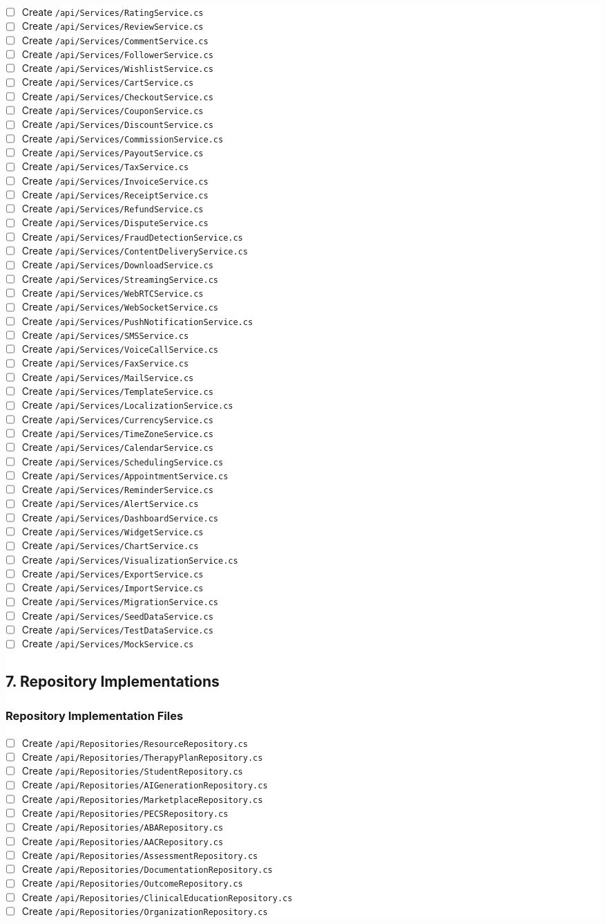 - [ ] Create `/api/Services/RatingService.cs`
- [ ] Create `/api/Services/ReviewService.cs`
- [ ] Create `/api/Services/CommentService.cs`
- [ ] Create `/api/Services/FollowerService.cs`
- [ ] Create `/api/Services/WishlistService.cs`
- [ ] Create `/api/Services/CartService.cs`
- [ ] Create `/api/Services/CheckoutService.cs`
- [ ] Create `/api/Services/CouponService.cs`
- [ ] Create `/api/Services/DiscountService.cs`
- [ ] Create `/api/Services/CommissionService.cs`
- [ ] Create `/api/Services/PayoutService.cs`
- [ ] Create `/api/Services/TaxService.cs`
- [ ] Create `/api/Services/InvoiceService.cs`
- [ ] Create `/api/Services/ReceiptService.cs`
- [ ] Create `/api/Services/RefundService.cs`
- [ ] Create `/api/Services/DisputeService.cs`
- [ ] Create `/api/Services/FraudDetectionService.cs`
- [ ] Create `/api/Services/ContentDeliveryService.cs`
- [ ] Create `/api/Services/DownloadService.cs`
- [ ] Create `/api/Services/StreamingService.cs`
- [ ] Create `/api/Services/WebRTCService.cs`
- [ ] Create `/api/Services/WebSocketService.cs`
- [ ] Create `/api/Services/PushNotificationService.cs`
- [ ] Create `/api/Services/SMSService.cs`
- [ ] Create `/api/Services/VoiceCallService.cs`
- [ ] Create `/api/Services/FaxService.cs`
- [ ] Create `/api/Services/MailService.cs`
- [ ] Create `/api/Services/TemplateService.cs`
- [ ] Create `/api/Services/LocalizationService.cs`
- [ ] Create `/api/Services/CurrencyService.cs`
- [ ] Create `/api/Services/TimeZoneService.cs`
- [ ] Create `/api/Services/CalendarService.cs`
- [ ] Create `/api/Services/SchedulingService.cs`
- [ ] Create `/api/Services/AppointmentService.cs`
- [ ] Create `/api/Services/ReminderService.cs`
- [ ] Create `/api/Services/AlertService.cs`
- [ ] Create `/api/Services/DashboardService.cs`
- [ ] Create `/api/Services/WidgetService.cs`
- [ ] Create `/api/Services/ChartService.cs`
- [ ] Create `/api/Services/VisualizationService.cs`
- [ ] Create `/api/Services/ExportService.cs`
- [ ] Create `/api/Services/ImportService.cs`
- [ ] Create `/api/Services/MigrationService.cs`
- [ ] Create `/api/Services/SeedDataService.cs`
- [ ] Create `/api/Services/TestDataService.cs`
- [ ] Create `/api/Services/MockService.cs`

## 7. Repository Implementations

### Repository Implementation Files
- [ ] Create `/api/Repositories/ResourceRepository.cs`
- [ ] Create `/api/Repositories/TherapyPlanRepository.cs`
- [ ] Create `/api/Repositories/StudentRepository.cs`
- [ ] Create `/api/Repositories/AIGenerationRepository.cs`
- [ ] Create `/api/Repositories/MarketplaceRepository.cs`
- [ ] Create `/api/Repositories/PECSRepository.cs`
- [ ] Create `/api/Repositories/ABARepository.cs`
- [ ] Create `/api/Repositories/AACRepository.cs`
- [ ] Create `/api/Repositories/AssessmentRepository.cs`
- [ ] Create `/api/Repositories/DocumentationRepository.cs`
- [ ] Create `/api/Repositories/OutcomeRepository.cs`
- [ ] Create `/api/Repositories/ClinicalEducationRepository.cs`
- [ ] Create `/api/Repositories/OrganizationRepository.cs`